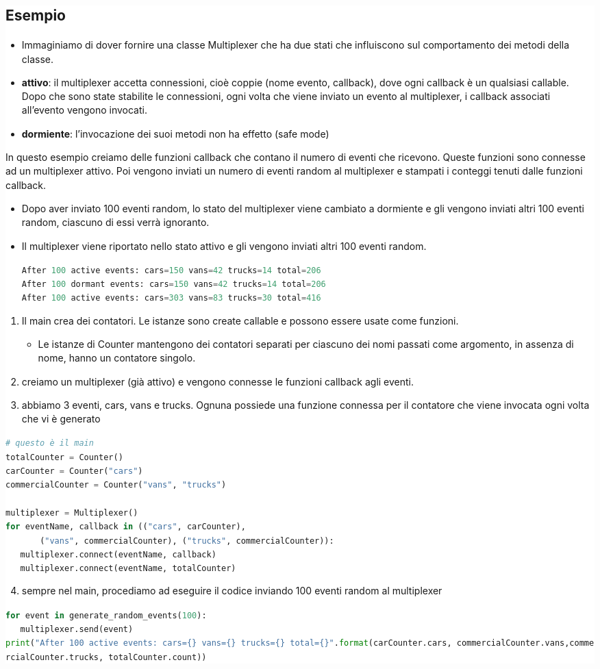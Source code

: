 ## Esempio

- Immaginiamo di dover fornire una classe Multiplexer che ha due stati che influiscono sul comportamento dei metodi della classe.

- **attivo**: il multiplexer accetta connessioni, cioè coppie (nome evento, callback), dove ogni callback è un qualsiasi callable. Dopo che sono state stabilite le connessioni, ogni volta che viene inviato un evento al multiplexer, i callback associati all’evento vengono invocati. 

- **dormiente**: l’invocazione dei suoi metodi non ha effetto (safe mode)

In questo esempio creiamo delle funzioni callback che contano il numero di eventi che ricevono. Queste funzioni sono connesse ad un multiplexer attivo. Poi vengono inviati un numero di eventi random al multiplexer e stampati i conteggi tenuti dalle funzioni callback.

- Dopo aver inviato 100 eventi random, lo stato del multiplexer viene cambiato a dormiente e gli vengono inviati altri 100 eventi random, ciascuno di essi verrà ignoranto.
- Il multiplexer viene riportato nello stato attivo e gli vengono inviati altri 100 eventi random.
    
    ```python
    After 100 active events: cars=150 vans=42 trucks=14 total=206
    After 100 dormant events: cars=150 vans=42 trucks=14 total=206
    After 100 active events: cars=303 vans=83 trucks=30 total=416
    ```
    
1) Il main crea dei contatori. Le istanze sono create callable e possono essere usate come funzioni.
    
   - Le istanze di Counter mantengono dei contatori separati per ciascuno dei nomi passati come argomento, in assenza di nome, hanno un contatore singolo.
    
2) creiamo un multiplexer (già attivo) e vengono connesse le funzioni callback agli eventi.
    
3) abbiamo 3 eventi, cars, vans e trucks. Ognuna possiede una funzione connessa per il contatore che viene invocata ogni volta che vi è generato
    
```python
# questo è il main
totalCounter = Counter()
carCounter = Counter("cars")
commercialCounter = Counter("vans", "trucks")

multiplexer = Multiplexer()
for eventName, callback in (("cars", carCounter),
       ("vans", commercialCounter), ("trucks", commercialCounter)):
   multiplexer.connect(eventName, callback)
   multiplexer.connect(eventName, totalCounter)
```
    
4) sempre nel main, procediamo ad eseguire il codice inviando 100 eventi random al multiplexer
    
```python
for event in generate_random_events(100):
   multiplexer.send(event)
print("After 100 active events: cars={} vans={} trucks={} total={}".format(carCounter.cars, commercialCounter.vans,commercialCounter.trucks, totalCounter.count))
```
    